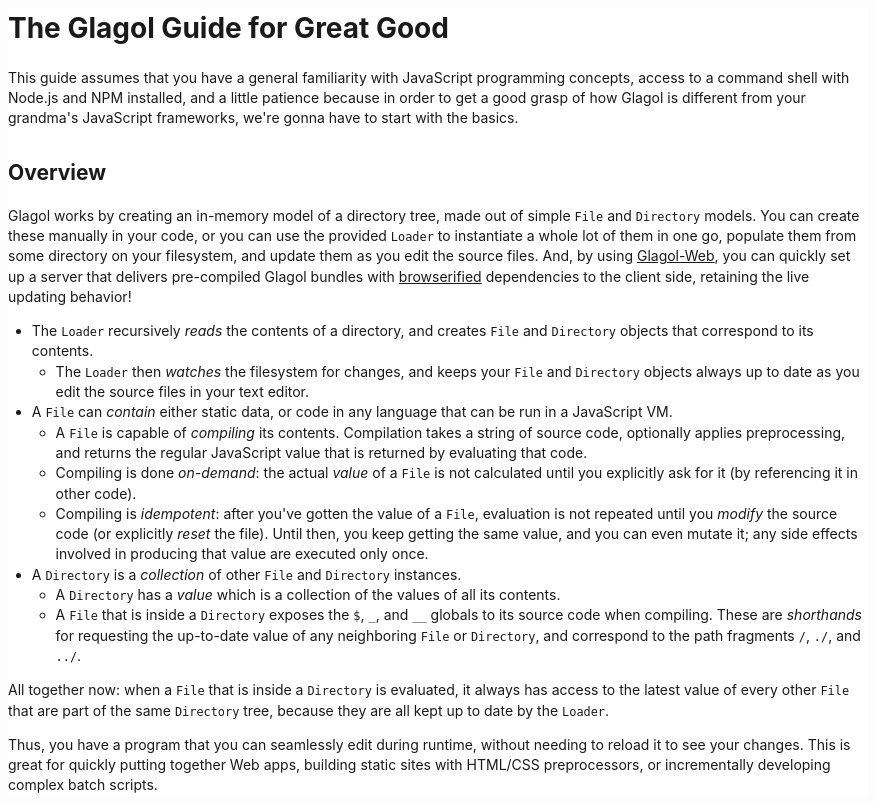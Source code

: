 # The Glagol Guide for Great Good

This guide assumes that you have a general familiarity with JavaScript
programming concepts, access to a command shell with Node.js and NPM installed,
and a little patience because in order to get a good grasp of how Glagol is
different from your grandma's JavaScript frameworks, we're gonna have to start
with the basics.

## Overview

Glagol works by creating an in-memory model of a directory tree, made out of
simple `File` and `Directory` models. You can create these manually in your
code, or you can use the provided `Loader` to instantiate a whole lot of them
in one go, populate them from some directory on your filesystem, and update
them as you edit the source files. And, by using [Glagol-Web](https://github.com/egasimus/glagol-web),
you can quickly set up a server that delivers pre-compiled Glagol bundles with [browserified](https://github.com/substack/node-browserify)
dependencies to the client side, retaining the live updating behavior!

  * The `Loader` recursively _reads_ the contents of a directory, and creates 
    `File` and `Directory` objects that correspond to its contents.
    - The `Loader` then _watches_ the filesystem for changes, and keeps your
      `File` and `Directory` objects always up to date as you edit the source
      files in your text editor.
  * A `File` can _contain_ either static data, or code in any language that can
    be run in a JavaScript VM.
    - A `File` is capable of _compiling_ its contents. Compilation takes a
      string of source code, optionally applies preprocessing, and returns the
      regular JavaScript value that is returned by evaluating that code.
    - Compiling is done _on-demand_: the actual _value_ of a `File` is not
      calculated until you explicitly ask for it (by referencing it in other
      code).
    - Compiling is _idempotent_: after you've gotten the value of a `File`,
      evaluation is not repeated until you _modify_ the source code (or
      explicitly _reset_ the file). Until then, you keep getting the same value,
      and you can even mutate it; any side effects involved in producing that
      value are executed only once.
  * A `Directory` is a _collection_ of other `File` and `Directory` instances.
    - A `Directory` has a _value_ which is a collection of the values of all its
      contents.
    - A `File` that is inside a `Directory` exposes the `$`, `_`, and `__`
      globals to its source code when compiling. These are _shorthands_ for
      requesting the up-to-date value of any neighboring `File` or `Directory`,
      and correspond to the path fragments `/`, `./`, and `../`.

All together now: when a `File` that is inside a `Directory` is evaluated, it
always has access to the latest value of every other `File` that are part of
the same `Directory` tree, because they are all kept up to date by the `Loader`.

Thus, you have a program that you can seamlessly edit during runtime, without
needing to reload it to see your changes. This is great for quickly putting
together Web apps, building static sites with HTML/CSS preprocessors, or
incrementally developing complex batch scripts.
